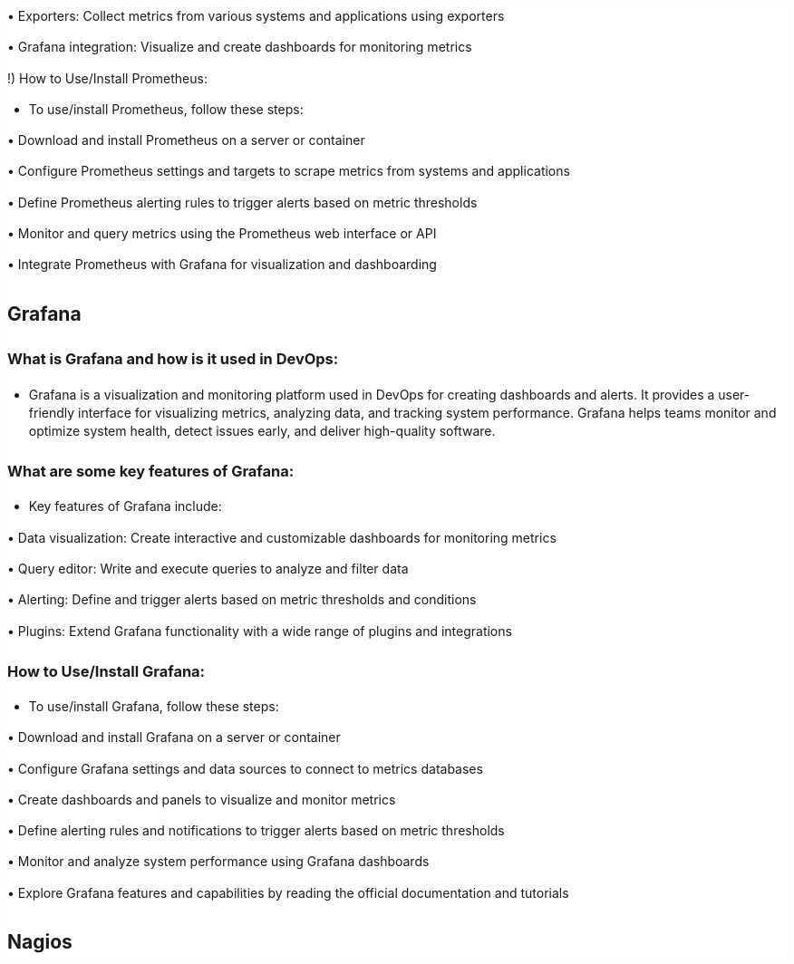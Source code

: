 • Exporters: Collect metrics from various systems and applications using exporters

• Grafana integration: Visualize and create dashboards for monitoring metrics

!) How to Use/Install Prometheus:

  - To use/install Prometheus, follow these steps:

• Download and install Prometheus on a server or container

• Configure Prometheus settings and targets to scrape metrics from systems and applications

• Define Prometheus alerting rules to trigger alerts based on metric thresholds

• Monitor and query metrics using the Prometheus web interface or API

• Integrate Prometheus with Grafana for visualization and dashboarding



## Grafana

### What is Grafana and how is it used in DevOps:

  - Grafana is a visualization and monitoring platform used in DevOps for creating dashboards and alerts. It provides a user-friendly interface for visualizing metrics, analyzing data, and tracking system performance. Grafana helps teams monitor and optimize system health, detect issues early, and deliver high-quality software.

### What are some key features of Grafana:

  - Key features of Grafana include:

• Data visualization: Create interactive and customizable dashboards for monitoring metrics

• Query editor: Write and execute queries to analyze and filter data

• Alerting: Define and trigger alerts based on metric thresholds and conditions

• Plugins: Extend Grafana functionality with a wide range of plugins and integrations

### How to Use/Install Grafana:

  - To use/install Grafana, follow these steps:

• Download and install Grafana on a server or container

• Configure Grafana settings and data sources to connect to metrics databases

• Create dashboards and panels to visualize and monitor metrics

• Define alerting rules and notifications to trigger alerts based on metric thresholds

• Monitor and analyze system performance using Grafana dashboards

• Explore Grafana features and capabilities by reading the official documentation and tutorials



## Nagios
